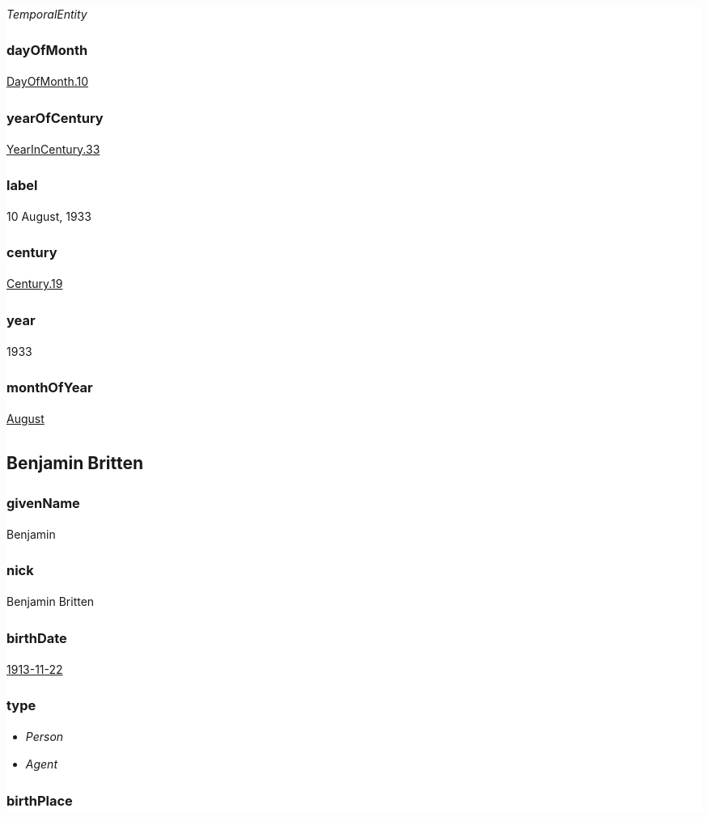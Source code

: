 
*TemporalEntity*

### dayOfMonth


[DayOfMonth.10](#DayOfMonth.10)

### yearOfCentury


[YearInCentury.33](#YearInCentury.33)

### label


10 August, 1933

### century


[Century.19](#Century.19)

### year


1933

### monthOfYear


[August](#August)

## Benjamin Britten

### givenName


Benjamin

### nick


Benjamin Britten

### birthDate


[1913-11-22](#1913-11-22)

### type

 - *Person*

 - *Agent*

### birthPlace
